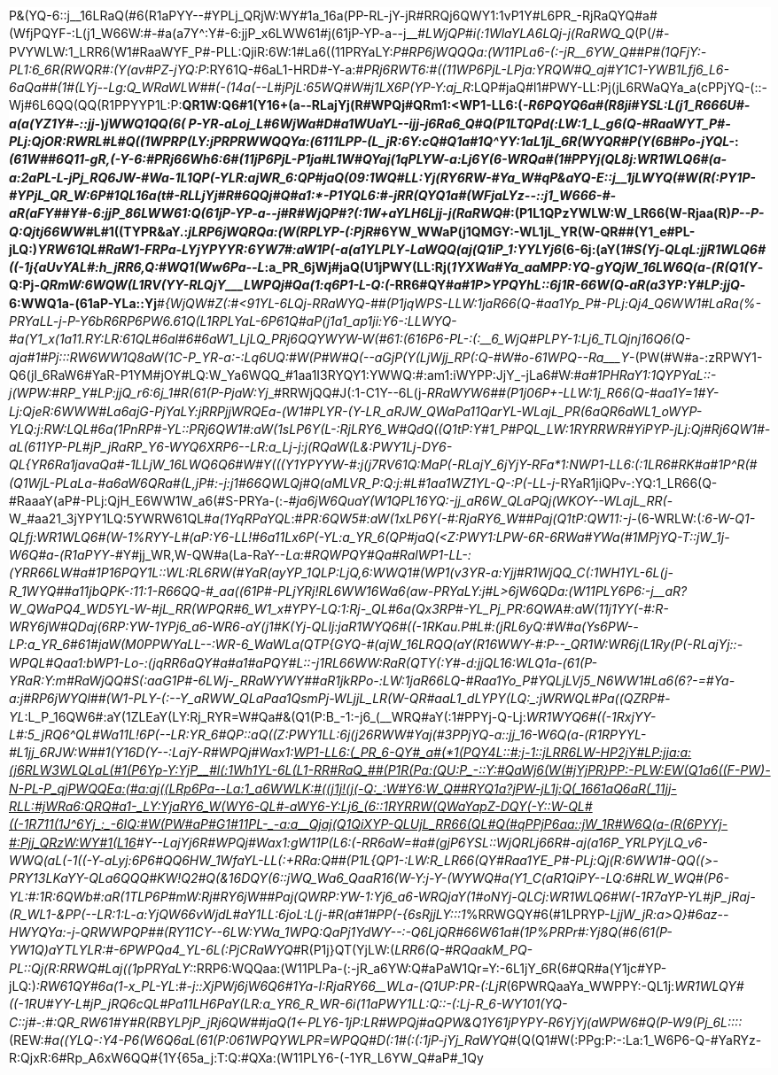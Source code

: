 P&(YQ-6::j__16LRaQ(#6(R1aPYY--#YPLj_QRjW:WY#1a_16a(PP-RL-jY-jR#RRQj6QWY1:1vP1Y#L6PR_-RjRaQYQ#a#(WfjPQYF-:L(j1_W66W:#-#a(a7Y^:Y#-6:jjP_x6LWW61#j(61jP-YP-a--j__#_LWjQP#i(:1WlaYLA6LQj-j(RaRWQ_Q_(P(/#-PVYWLW:1_LRR6(W1#RaaWYF_P#-PLL:QjiR:6W:1#La6((11PRYaLY:_P#RP6jWQQQa:(W11PLa6-(:-jR__6YW_Q##P#(1QFjY:-PL1:6_6R(RWQR#:(Y(av#PZ-jYQ:P_:RY61Q-#6aL1-HRD#-Y-a:#_PRj6RWT6:#((11WP6PjL-LPja:YRQW#Q_aj#Y1C1-YWB1Lfj6_L6-6aQa##(_1#(LYj--Lg:Q_WRaWLW_##(-(14a(--_L#jPjL_:65WQ#W#j1LX6P(YP-Y:aj_R_:LQP#jaQ#l1#PWY-LL:Pj(jL6RWaQYa_a(cPPjYQ-(::-Wj#6L6QQ(QQ(R1PPYYP1L:P:__QR1W:Q6#1(Y16+(a--RLajYj(R#WPQj#QRm1:<WP1-LL6:(_-_R6PQYQ6a#(R8ji#YSL:L(j1_R666U#-a_(a(YZ1Y#-::jj-_)_jWWQ1QQ(6( P-YR-aLoj_L#_6WjWa#D#a1WUaYL--ijj-j6Ra6_Q_#Q(P1LTQPd(:LW:1_L_g6(Q-#RaaWYT_P#-PLj:QjOR:RWRL#L#Q((1WPRP(LY:_jPRPRWWQQYa:(6111LPP-(L_jR_:6Y:cQ#Q1a#1Q^YY:1aL1jL_6R(WYQR#P(Y(6B#Po-jYQL-_:_(61W##6Q11-gR,(-Y-6:#_PRj66Wh6:6#(11jP6PjL-P1ja_#L1W#QYaj(_1qPLYW-a:Lj6Y(6-WRQa#_(_1#PPYj(QL8j:_WR1WLQ6#(a-a:2aPL-_L-jPj_RQ6JW-#Wa-1L1QP(-YLR:ajWR_6:QP#jaQ(09:1WQ#LL:Yj(RY6RW-#Ya_W#qP&aYQ-E::j__1jLWYQ(#W(R(:PY1P-#YPjL_QR_W:6P#1QL16a(t#-RLLjYj#R#6QQj#Q#a1:*-P1YQL6:#_-jRR(QYQ1a#(WFjaLYz--::j1_W666-#-aR(aFY##Y#-6:jjP_86LWW61:Q(61jP-YP-a--j__#R#WjQP#?(:1W+aYLH6Ljj-j(RaRWQ_#:(P1L1QPzYWLW:W_LR66(W-Rjaa(R)_P--P-Q:Qjtj66WW_#L#1((TYPR&aY.:_jLRP6jWQRQa:(W(RPLYP-(:PjR_#6YW_WWaP(j1QMGY:-WL1jL_YR(W-QR##(Y1_e#PL-jLQ:)_YRW61QL#RaW1-FRPa-LYjYPYYR:6YW7#:aW1P(-a(a1YLPLY_-_LaWQQ(aj(Q1iP_1:YYLYj6_(6-6j:(aY(_1#S(Yj-QLqL:jjR1WLQ6#((-1j{aUvYAL#:h_jRR6,Q:#WQ1(Ww6Pa--L_:a_PR_6jWj#jaQ(U1jPWY(LL:Rj(_1YXWa#Ya_aaMPP:YQ-gYQjW_16LW6Q(a-(R(Q1(Y_-Q:Pj-_QRmW:6WQW(L1RV(YY-RLQjY___LWPQj#Qa(1:q6P1-L-Q:(_-RR6#QY#_a#1P>YPQYhL::6j1R-66W(Q-aR(a3YP:Y#LP:jjQ_-6:WWQ1a-(61aP-YLa::Yj__#_{WjQW#Z(:#<91YL-6LQj-_RRaWYQ-##(P1jqWPS-LLW:1jaR66(Q-#_aa1Yp_P#-PLj:Qj4_Q6WW1#LaRa(%-PRYaLL-j-P-Y6bR6RP6PW6.61Q(L1RPLYaL-6P61Q#aP(j1a1_ap1ji:Y6-:LLWYQ-#a(Y1_x(1a11.RY:_LR:61QL#6al#6#6aW1_LjLQ_PRj6QQYWYW-W(#61:(616P6-PL-:(_:__6_WjQ#PLPY-1:Lj6_TLQjnj16Q6(Q-aja#1#Pj::_:RW6WW1Q8aW(1C-P_YR-a:-_:Lq6UQ:#W(P#W#Q(--aGjP(Y(LjWjj_RP(:Q-#W#o-61WPQ--Ra___Y_-(PW(#W#a-:zRPWY1-Q6(jI_6RaW6#YaR-P1YM#jOY#LQ:W_Ya6WQQ_#1aa1I3RYQY1:YWWQ:#:am1:iWYPP:JjY_-jLa6#W:#_a#1PHRaY1:1QYPYaL::-_j_(WPW:#RP_Y#LP:jjQ_r6:6j_1#R(61(P-PjaW:Yj__#RRWjQQ#J(:1-C1Y--6L(j-_RRaWYW6##(P1j06P+-LLW:1j_R66(Q-#_aa1Y=_1#Y-Lj:QjeR:6WWW#La6ajG-PjYaLY:_jRRPjjWRQEa-(W1#PLYR-(Y-LR_aRJW_QWaPa11QarYL-WLajL_PR(6aQR6aWL1_oWYP-YLQ:j_:RW:LQL#6a(1PnRP#-YL_::_PRj6QW1#:aW(1sLP6Y(L-:RjLRY6_W#QdQ((Q1tP:Y#1_P#PQL_LW:1RYRRWR#YiPYP-jLj:Qj#Rj6QW1#-aL(611YP-PL#jP_jRaRP_Y6-WYQ6XRP6--LR:a_Lj-j:j(RQaW(L&:PWY1Lj-DY6-QL{_YR6Ra1javaQa#-1LLjW_16LWQ6Q6#W_#Y(((Y1YPYYW-#:_j(j7RV61Q:MaP(-RLajY_6jYjY_-RFa*1:NWP1-LL6:(:1LR6#RK#_a#1P^R(#(Q1WjL-PLaLa_-#a6aW6QRa#(L,jP#_:-j:_j1#66QWLQj#Q(aMLVR_P:Q:j:_#L#1aa1WZ1YL-Q-:P(-LL-j__-RYaR1jiQPv-:YQ:1_LR66(Q-#RaaaY(aP#-PLj:QjH_E6WW1W_a6(#S-PRYa-(:_-#ja6jW6QuaY(W1QPL16YQ:-jj_aR6W_QLaPQj(WKOY--WLajL_RR(_-W_#aa21_3jYPY1LQ:5YWRW61QL#_a(1YqRPaYQL_:#_PR:6QW5#:aW(1xLP6Y(-#:RjaRY6_W##Paj(Q1tP:QW11:-j-_(6-WRLW:(_:6-W-Q1-QLfj:_WR1WLQ6#(W-1_%RYY-_L#(aP:Y6-LL!#6a11Lx6P(-YL_:a_YR_6(QP#jaQ(<Z:PWY1:LPW-6R-6RWa#YWa(#1MPjYQ-T::jW_1j-W6Q#a-(R1aPYY_-#Y#jj_WR,W-QW#a(La-RaY--_La:#__RQWPQY#Qa#RalWP1-LL-:(_YRR66LW#_a#1P16PQY1L::WL:RL6RW(#YaR(ayYP_1QLP:LjQ_,6:WWQ1#(WP1(v3YR-a:Yjj_#R1WjQQ_C(:1WH1YL-6L(j-_R_1WYQ_##a11jbQPK-:11:1_-R66QQ-#_aa((61P#-PLjYRj!RL6WW16Wa6(aw-PRYaLY:_j#L>6jW6QDa:(W11PLY6P6:-j__aR?W_QWaPQ4_WD5YL-W-#jL_RR(WPQR#6_W1_x#YPY-LQ:1_:Rj-_QL#6a(Qx3RP#-YL_Pj_PR:6QWA#:aW(11j1YY(-#:R-WRY6jW#QDaj(_6RP:YW-1YPj6_a6-WR6-aY(j1#K(Yj-QLIj:jaR1WYQ6#((-1RKau.P#L#:(_jRL6yQ:#W#a(Ys6PW--LP:a_YR_6#61#jaW(M0PPWYaLL--:WR-6_WaWLa_(QTP{GYQ-#(ajW_16LRQQ(aY(R16WWY_-#:P--_QR1W:WR6j(L1Ry(P(-RLajYj::-WPQL#Qaa1:bWP1-Lo-:(jqRR6aQY#_a#a1#aPQY#L::-j1RL66WW:RaR(QTY(:Y#-d:jjQL16:WLQ1a-(61(P-YRaR:Y:m_#RaWjQQ#S(:aaG1P#-6LWj-_RRaWYWY##aR1jkRPo-:LW:1jaR66LQ-#Raa1Yo_P#YQLjLVj5_N6WW1#La6(6?-=#Ya-a:_j#RP6jWYQl##(W1-PLY_-(:--Y_aRWW_QLaPaa1QsmPj-WLjjL_LR(W-QR#aaL1_dLYPY(LQ:__:jWRWQL#Pa((QZRP#-YL_:L_P_16QW6#:aY(1ZLEaY(LY:Rj_RYR=W#Qa#&(Q1(P:B_-1:-j6_(__WRQ#aY(:1#PPYj-Q-Lj:_WR1WYQ6#((-1RxjYY-_L#:5_jRQ6^QL#Wa11L!6P(--LR:__YR_6#QP::aQ((Z:PWY1LL:6j(j26RWW#Yaj(#3PPjYQ-a::jj_16-W6Q(a-(R1RPYYL-#L1jj_6RJW:W##1(Y16D(Y--:LajY_-R#WPQj#Wax1:<WP1-LL6:(_PR_6-QY#_a#(*1(PQY4L::#:j-1::jLRR6LW-HP2jY#LP:jja:a:(j6RLW3WLQLaL(#1(P6Yp-Y:YjP__#l(:1Wh1YL-6L(L1-RR#RaQ_##(P1R(Pa:(QU:P_-::Y:#QaWj6(W(#jYjPR}PP:-PLW:EW(Q1a6((F-PW)-N-PL-P_qjPWQQEa:(#a:aj((LRp6Pa--La:1_a6WWLK:#((j1j!(j(-Q:_:W#Y6:W_Q##RYQ1a?jPW-jL1j:Q(_1661aQ6aR(_11jj-RLL:#jWRa6:QRQ#a1-_LY:YjaRY6_W(WY6-QL#-aWY6-Y:Lj6_(6::1RYRRW(QWaYapZ-DQY(-Y::W-QL#((-1R711(1J^6Yj_:_-6IQ:#W(PW#aP#G1#11PL-_-a:a__Qjaj(Q1QiXYP-QLUjL_RR66(QL#Q(#qPPjP6aa::jW_1R#W6Q(a-(R(6PYYj-#:Pjj_QRzW:WY#1(L16>#Y--_LajYj6R#WPQj#Wax1:gW11P(L6:(_-RR6aW=#_a#(_gjP6YSL::WjQRLj66R#-aj(a16P_YRLPYjLQ_v6-WWQ(aL(-1((-Y_-aLyj__:6P6#QQ6HW_1WfaYL-LL(:+_RRa:_Q_##(P1L{QP1-:LW:R_LR66(QY#Raa1YE_P#-PLj:Qj(R:6WW1#-QQ((>-PRY13LKaYY-QLa6QQQ#KW!Q2#Q(&16DQY(_6::jWQ_Wa6_QaaR16(W-Y:j-Y-(WYWQ#a(Y1_C(aR1QiPY_--LQ:6_#RLW_WQ#(P6-YL_:#:1R:6QWb#:aR(1TLP6P#mW:Rj#RY6jW##Paj(QWRP:YW-1:Yj6_a6-WRQjaY(_1#oNYj-QLCj:_WR1WLQ6#W(-1R7aYP-YL#jP_jRaj-_(R_WL1-&PP(--LR:1:L-a:YjQW66vWjdL#aY1LL:6joL:L(j-_#R(a#1#PP(-{6sRjjLY:::1_%RRWGQY#6(#1LPRYP-_LjjW_jR:a>Q}#6az--HWYQYa:-j-_QRWWPQP##(RY11CY--6LW:YWa_1WPQ:QaPj1YdWY--:-Q6LjQR#66W61a#(1P%_PRPr_#:Yj8Q(#6(61(P-YW1Q)aYTLYLR:#_-6PWPQa4_YL-6L(:PjCRaWYQ_#R(P1j}QT(YjLW:(_LRR6(Q-#RQaakM_PQ-PL::Qj(R:RRWQ#Laj((1pPRYaLY:_:RRP6:WQQaa:(W11PLPa-(:-jR_a6YW:Q#aPaW1Qr=Y:-6L1jY_6R(6#QR#a(Y1jc#YP-jLQ:)_:RW61QY#6a(1-x_PL-YL_:#_-j::XjPWj6jW6Q6#1Ya-I:RjaRY66__WLa-(Q1UP:PR-(:LjR_(6PWRQaaYa_WWPPY:-QL1j:_WR1WLQY#((-1RU#YY-_L#jP_jRQ6cQL#Pa11LH6PaY(LR:a_YR6_R_WR-6i(11aPWY1LL:Q::-(:Lj-R_6-WY101(YQ-C::j#-_:#:QR_RW61#Y#R(RBYLPjP_jRj6QW##jaQ(1<-PLY6-1jP:LR#WPQj#aQPW&Q1Y61jPYPY-R6YjYj(_aWPW6#Q(P-W9(Pj_6L:::_:_(REW:#_a((YLQ-:Y4-P6(W6Q6aL(61(P:061WPQYWLPR=WPQQ#D(:1#(:(:1jP-jYj_RaWYQ_#(Q(Q1#W(:PPg:P:-:La:1_W6P6-Q-#YaRYz-R:QjxR:6#Rp_A6xW6QQ#{1Y{65a_j:T:Q:#QXa:(W11PLY6-(-1YR_L6YW_Q#aP#_1Qy